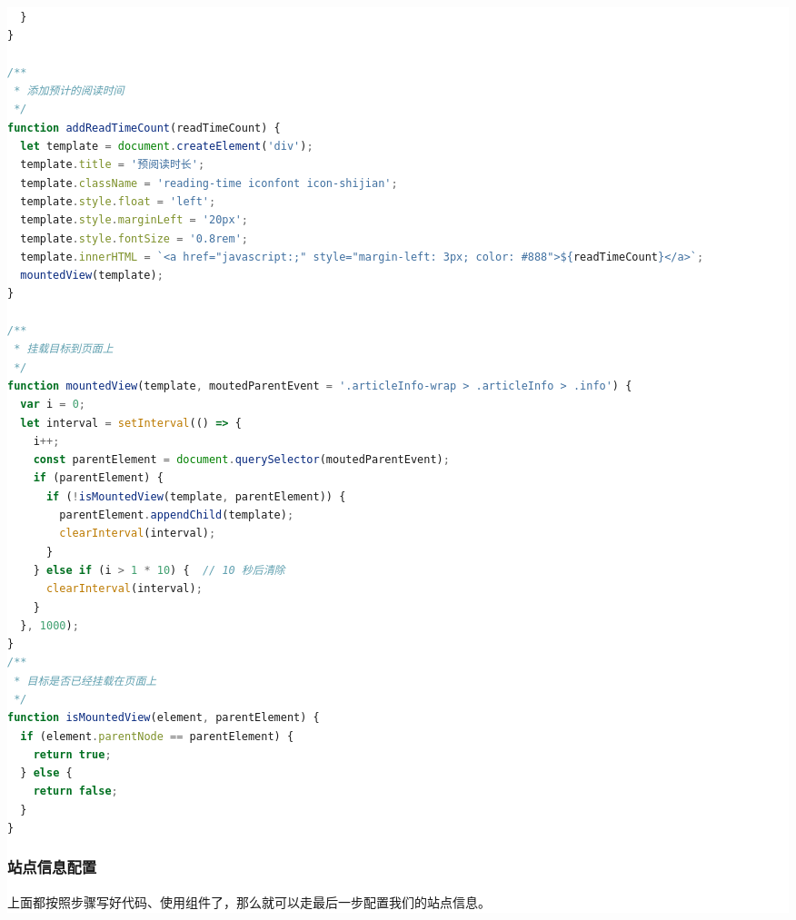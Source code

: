 ```js
  }
}

/**
 * 添加预计的阅读时间
 */
function addReadTimeCount(readTimeCount) {
  let template = document.createElement('div');
  template.title = '预阅读时长';
  template.className = 'reading-time iconfont icon-shijian';
  template.style.float = 'left';
  template.style.marginLeft = '20px';
  template.style.fontSize = '0.8rem';
  template.innerHTML = `<a href="javascript:;" style="margin-left: 3px; color: #888">${readTimeCount}</a>`;
  mountedView(template);
}

/**
 * 挂载目标到页面上
 */
function mountedView(template, moutedParentEvent = '.articleInfo-wrap > .articleInfo > .info') {
  var i = 0;
  let interval = setInterval(() => {
    i++;
    const parentElement = document.querySelector(moutedParentEvent);
    if (parentElement) {
      if (!isMountedView(template, parentElement)) {
        parentElement.appendChild(template);
        clearInterval(interval);
      }
    } else if (i > 1 * 10) {  // 10 秒后清除
      clearInterval(interval);
    }
  }, 1000);
}
/**
 * 目标是否已经挂载在页面上
 */
function isMountedView(element, parentElement) {
  if (element.parentNode == parentElement) {
    return true;
  } else {
    return false;
  }
}
```

### 站点信息配置

上面都按照步骤写好代码、使用组件了，那么就可以走最后一步配置我们的站点信息。
